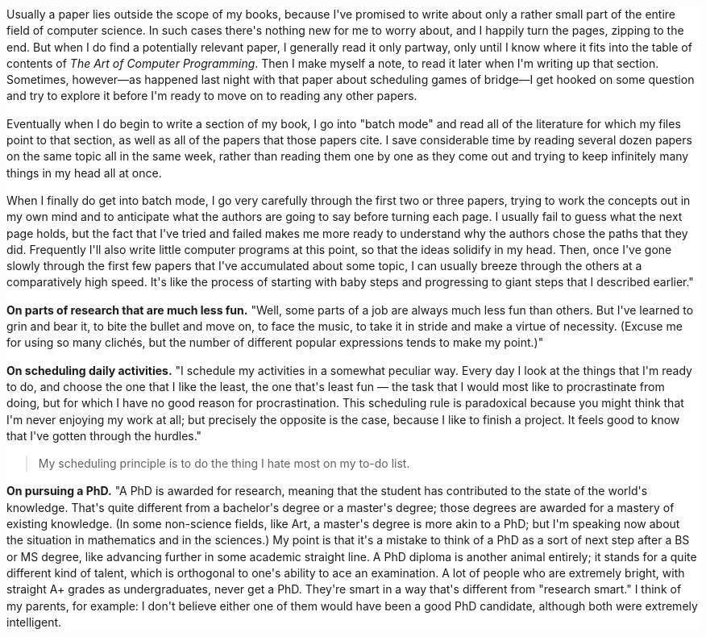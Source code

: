 Usually a paper lies outside the scope of my books, because I've promised to write about only a rather small part of the entire field of computer science. In such cases there's nothing new for me to worry about, and I happily turn the pages, zipping to the end. But when I do find a potentially relevant paper, I generally read it only partway, only until I know where it fits into the table of contents of *The Art of Computer Programming*. Then I make myself a note, to read it later when I'm writing up that section. Sometimes, however—as happened last night with that paper about scheduling games of bridge—I get hooked on some question and try to explore it before I'm ready to move on to reading any other papers.

Eventually when I do begin to write a section of my book, I go into "batch mode" and read all of the literature for which my files point to that section, as well as all of the papers that those papers cite. I save considerable time by reading several dozen papers on the same topic all in the same week, rather than reading them one by one as they come out and trying to keep infinitely many things in my head all at once.

When I finally do get into batch mode, I go very carefully through the first two or three papers, trying to work the concepts out in my own mind and to anticipate what the authors are going to say before turning each page. I usually fail to guess what the next page holds, but the fact that I've tried and failed makes me more ready to understand why the authors chose the paths that they did. Frequently I'll also write little computer programs at this point, so that the ideas solidify in my head. Then, once I've gone slowly through the first few papers that I've accumulated about some topic, I can usually breeze through the others at a comparatively high speed. It's like the process of starting with baby steps and progressing to giant steps that I described earlier."



**On parts of research that are much less fun.** "Well, some parts of a job are always much less fun than others. But I've learned to grin and bear it, to bite the bullet and move on, to face the music, to take it in stride and make a virtue of necessity. (Excuse me for using so many clichés, but the number of different popular expressions tends to make my point.)"



**On scheduling daily activities.** "I schedule my activities in a somewhat peculiar way. Every day I look at the things that I'm ready to do, and choose the one that I like the least, the one that's least fun — the task that I would most like to procrastinate from doing, but for which I have no good reason for procrastination. This scheduling rule is paradoxical because you might think that I'm never enjoying my work at all; but precisely the opposite is the case, because I like to finish a project. It feels good to know that I've gotten through the hurdles."

> My scheduling principle is to do the thing I hate most on my to-do list.



**On pursuing a PhD.** "A PhD is awarded for research, meaning that the student has contributed to the state of the world's knowledge. That's quite different from a bachelor's degree or a master's degree; those degrees are awarded for a mastery of existing knowledge. (In some non-science fields, like Art, a master's degree is more akin to a PhD; but I'm speaking now about the situation in mathematics and in the sciences.) My point is that it's a mistake to think of a PhD as a sort of next step after a BS or MS degree, like advancing further in some academic straight line. A PhD diploma is another animal entirely; it stands for a quite different kind of talent, which is orthogonal to one's ability to ace an examination. A lot of people who are extremely bright, with straight A+ grades as undergraduates, never get a PhD. They're smart in a way that's different from "research smart." I think of my parents, for
example: I don't believe either one of them would have been a good PhD candidate, although both were extremely intelligent.
